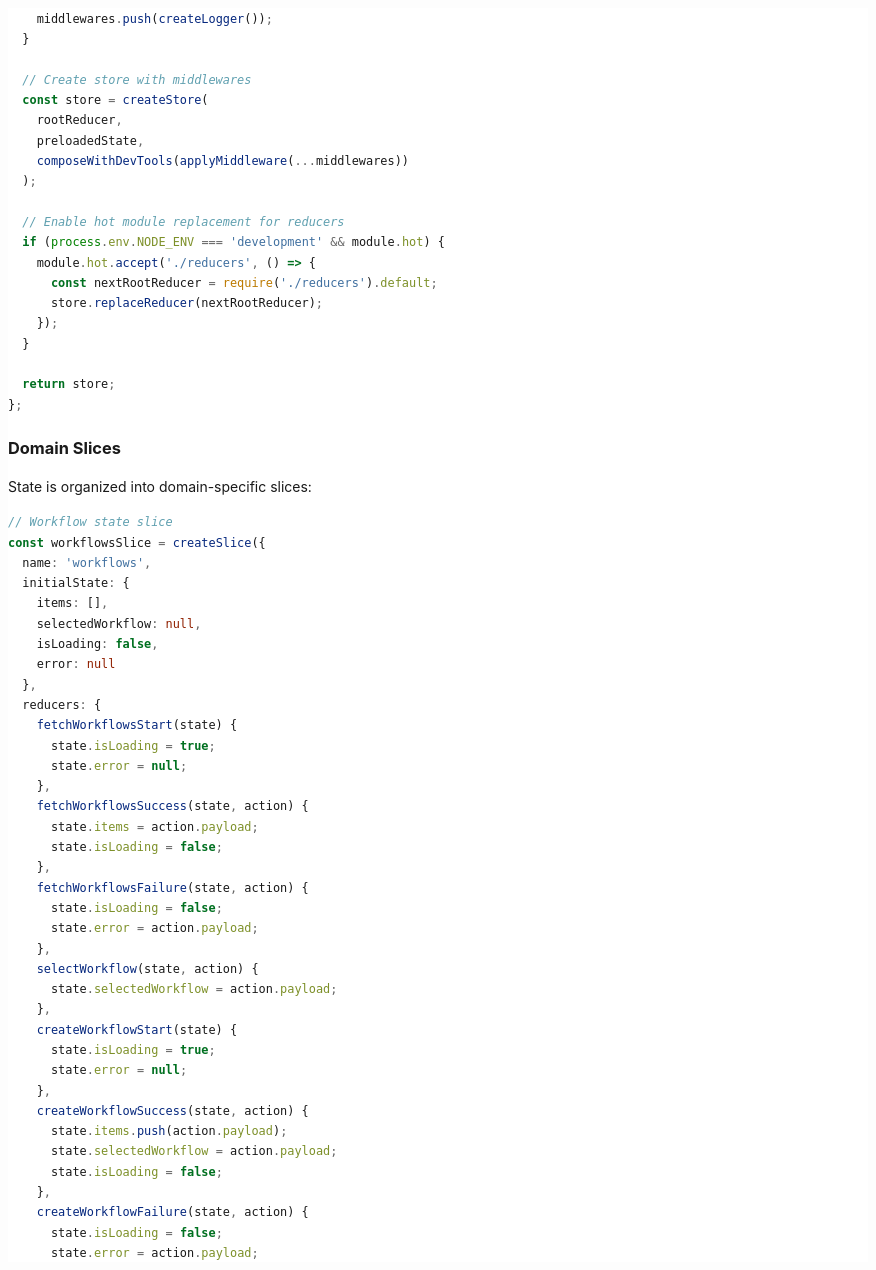 ```typescript
    middlewares.push(createLogger());
  }
  
  // Create store with middlewares
  const store = createStore(
    rootReducer,
    preloadedState,
    composeWithDevTools(applyMiddleware(...middlewares))
  );
  
  // Enable hot module replacement for reducers
  if (process.env.NODE_ENV === 'development' && module.hot) {
    module.hot.accept('./reducers', () => {
      const nextRootReducer = require('./reducers').default;
      store.replaceReducer(nextRootReducer);
    });
  }
  
  return store;
};
```

### Domain Slices

State is organized into domain-specific slices:

```typescript
// Workflow state slice
const workflowsSlice = createSlice({
  name: 'workflows',
  initialState: {
    items: [],
    selectedWorkflow: null,
    isLoading: false,
    error: null
  },
  reducers: {
    fetchWorkflowsStart(state) {
      state.isLoading = true;
      state.error = null;
    },
    fetchWorkflowsSuccess(state, action) {
      state.items = action.payload;
      state.isLoading = false;
    },
    fetchWorkflowsFailure(state, action) {
      state.isLoading = false;
      state.error = action.payload;
    },
    selectWorkflow(state, action) {
      state.selectedWorkflow = action.payload;
    },
    createWorkflowStart(state) {
      state.isLoading = true;
      state.error = null;
    },
    createWorkflowSuccess(state, action) {
      state.items.push(action.payload);
      state.selectedWorkflow = action.payload;
      state.isLoading = false;
    },
    createWorkflowFailure(state, action) {
      state.isLoading = false;
      state.error = action.payload;
```